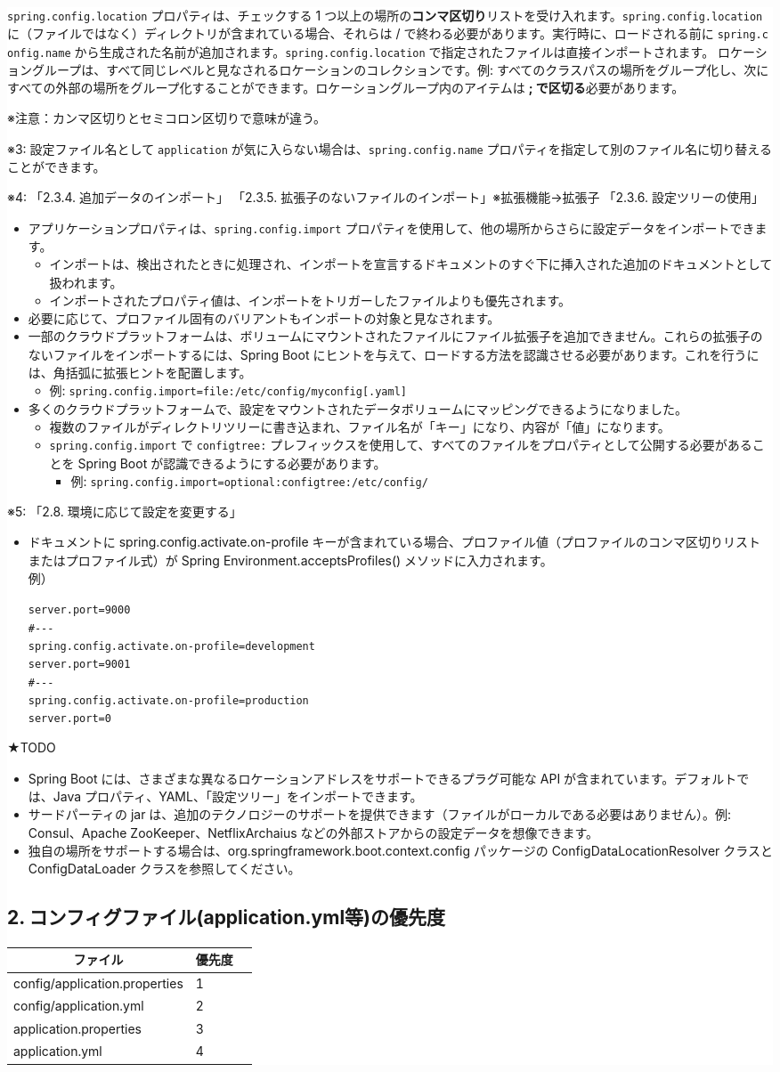 `spring.config.location` プロパティは、チェックする 1 つ以上の場所の**コンマ区切り**リストを受け入れます。`spring.config.location` に（ファイルではなく）ディレクトリが含まれている場合、それらは / で終わる必要があります。実行時に、ロードされる前に `spring.config.name` から生成された名前が追加されます。`spring.config.location` で指定されたファイルは直接インポートされます。
ロケーショングループは、すべて同じレベルと見なされるロケーションのコレクションです。例: すべてのクラスパスの場所をグループ化し、次にすべての外部の場所をグループ化することができます。ロケーショングループ内のアイテムは **; で区切る**必要があります。

※注意：カンマ区切りとセミコロン区切りで意味が違う。


※3: 設定ファイル名として `application` が気に入らない場合は、`spring.config.name` プロパティを指定して別のファイル名に切り替えることができます。

※4: 「2.3.4. 追加データのインポート」 「2.3.5. 拡張子のないファイルのインポート」※拡張機能→拡張子 「2.3.6. 設定ツリーの使用」
- アプリケーションプロパティは、`spring.config.import` プロパティを使用して、他の場所からさらに設定データをインポートできます。
    - インポートは、検出されたときに処理され、インポートを宣言するドキュメントのすぐ下に挿入された追加のドキュメントとして扱われます。
    - インポートされたプロパティ値は、インポートをトリガーしたファイルよりも優先されます。
- 必要に応じて、プロファイル固有のバリアントもインポートの対象と見なされます。
- 一部のクラウドプラットフォームは、ボリュームにマウントされたファイルにファイル拡張子を追加できません。これらの拡張子のないファイルをインポートするには、Spring Boot にヒントを与えて、ロードする方法を認識させる必要があります。これを行うには、角括弧に拡張ヒントを配置します。
    - 例: `spring.config.import=file:/etc/config/myconfig[.yaml]`
- 多くのクラウドプラットフォームで、設定をマウントされたデータボリュームにマッピングできるようになりました。
    - 複数のファイルがディレクトリツリーに書き込まれ、ファイル名が「キー」になり、内容が「値」になります。
    - `spring.config.import` で `configtree:` プレフィックスを使用して、すべてのファイルをプロパティとして公開する必要があることを Spring Boot が認識できるようにする必要があります。
        - 例: `spring.config.import=optional:configtree:/etc/config/`

※5: 「2.8. 環境に応じて設定を変更する」
- ドキュメントに spring.config.activate.on-profile キーが含まれている場合、プロファイル値（プロファイルのコンマ区切りリストまたはプロファイル式）が Spring Environment.acceptsProfiles() メソッドに入力されます。  
    例）  
    ```properties
    server.port=9000
    #---
    spring.config.activate.on-profile=development
    server.port=9001
    #---
    spring.config.activate.on-profile=production
    server.port=0
    ```

★TODO
- Spring Boot には、さまざまな異なるロケーションアドレスをサポートできるプラグ可能な API が含まれています。デフォルトでは、Java プロパティ、YAML、「設定ツリー」をインポートできます。
- サードパーティの jar は、追加のテクノロジーのサポートを提供できます（ファイルがローカルである必要はありません）。例: Consul、Apache ZooKeeper、NetflixArchaius などの外部ストアからの設定データを想像できます。
- 独自の場所をサポートする場合は、org.springframework.boot.context.config パッケージの ConfigDataLocationResolver クラスと ConfigDataLoader クラスを参照してください。

## 2. コンフィグファイル(application.yml等)の優先度

|ファイル|優先度||
|-|-|-|
|config/application.properties| 1 |
|config/application.yml| 2 |
|application.properties| 3 |
|application.yml| 4 |
